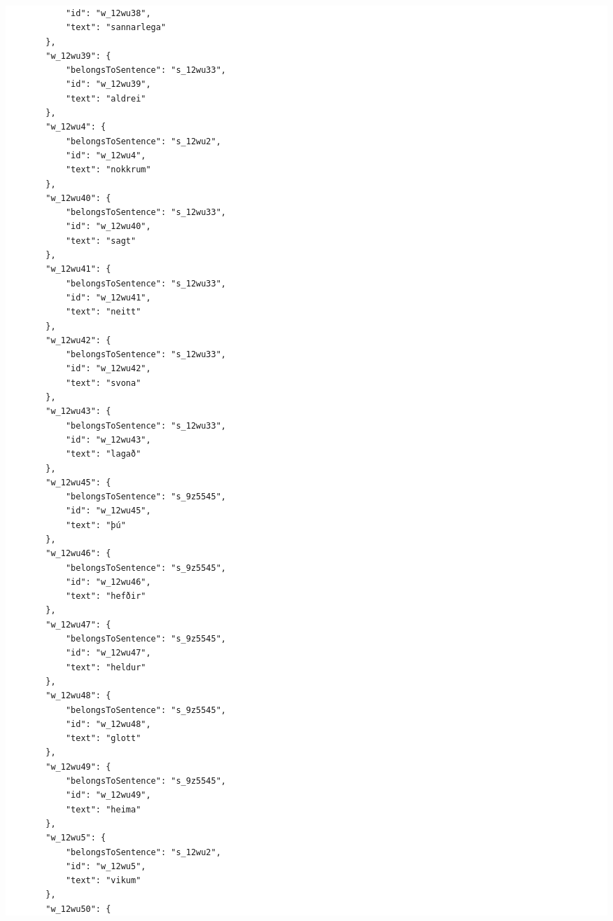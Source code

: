                 "id": "w_12wu38",
                "text": "sannarlega"
            },
            "w_12wu39": {
                "belongsToSentence": "s_12wu33",
                "id": "w_12wu39",
                "text": "aldrei"
            },
            "w_12wu4": {
                "belongsToSentence": "s_12wu2",
                "id": "w_12wu4",
                "text": "nokkrum"
            },
            "w_12wu40": {
                "belongsToSentence": "s_12wu33",
                "id": "w_12wu40",
                "text": "sagt"
            },
            "w_12wu41": {
                "belongsToSentence": "s_12wu33",
                "id": "w_12wu41",
                "text": "neitt"
            },
            "w_12wu42": {
                "belongsToSentence": "s_12wu33",
                "id": "w_12wu42",
                "text": "svona"
            },
            "w_12wu43": {
                "belongsToSentence": "s_12wu33",
                "id": "w_12wu43",
                "text": "lagað"
            },
            "w_12wu45": {
                "belongsToSentence": "s_9z5545",
                "id": "w_12wu45",
                "text": "þú"
            },
            "w_12wu46": {
                "belongsToSentence": "s_9z5545",
                "id": "w_12wu46",
                "text": "hefðir"
            },
            "w_12wu47": {
                "belongsToSentence": "s_9z5545",
                "id": "w_12wu47",
                "text": "heldur"
            },
            "w_12wu48": {
                "belongsToSentence": "s_9z5545",
                "id": "w_12wu48",
                "text": "glott"
            },
            "w_12wu49": {
                "belongsToSentence": "s_9z5545",
                "id": "w_12wu49",
                "text": "heima"
            },
            "w_12wu5": {
                "belongsToSentence": "s_12wu2",
                "id": "w_12wu5",
                "text": "vikum"
            },
            "w_12wu50": {
